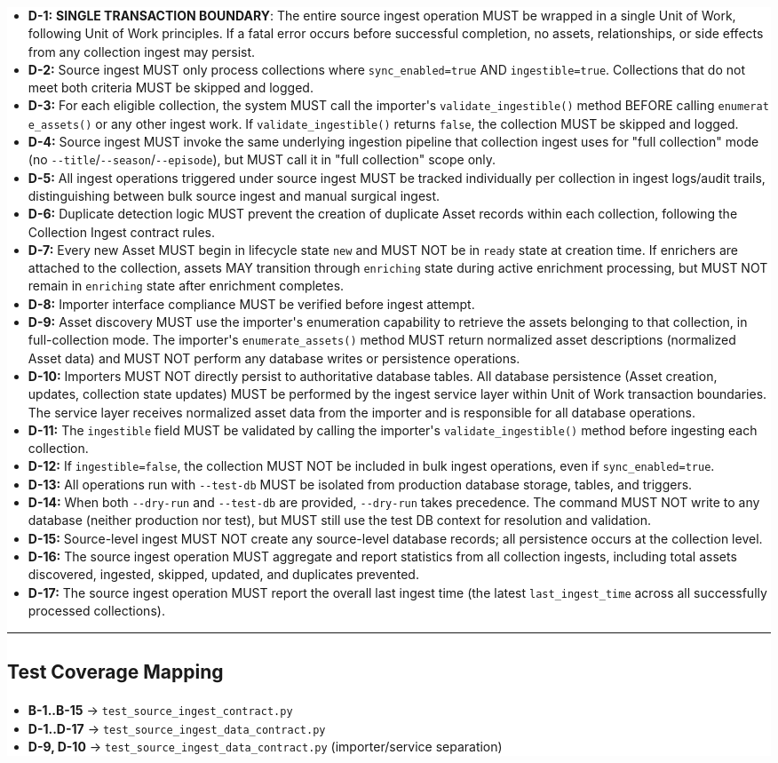 - **D-1:** **SINGLE TRANSACTION BOUNDARY**: The entire source ingest operation MUST be wrapped in a single Unit of Work, following Unit of Work principles. If a fatal error occurs before successful completion, no assets, relationships, or side effects from any collection ingest may persist.
- **D-2:** Source ingest MUST only process collections where `sync_enabled=true` AND `ingestible=true`. Collections that do not meet both criteria MUST be skipped and logged.
- **D-3:** For each eligible collection, the system MUST call the importer's `validate_ingestible()` method BEFORE calling `enumerate_assets()` or any other ingest work. If `validate_ingestible()` returns `false`, the collection MUST be skipped and logged.
- **D-4:** Source ingest MUST invoke the same underlying ingestion pipeline that collection ingest uses for "full collection" mode (no `--title`/`--season`/`--episode`), but MUST call it in "full collection" scope only.
- **D-5:** All ingest operations triggered under source ingest MUST be tracked individually per collection in ingest logs/audit trails, distinguishing between bulk source ingest and manual surgical ingest.
- **D-6:** Duplicate detection logic MUST prevent the creation of duplicate Asset records within each collection, following the Collection Ingest contract rules.
- **D-7:** Every new Asset MUST begin in lifecycle state `new` and MUST NOT be in `ready` state at creation time. If enrichers are attached to the collection, assets MAY transition through `enriching` state during active enrichment processing, but MUST NOT remain in `enriching` state after enrichment completes.
- **D-8:** Importer interface compliance MUST be verified before ingest attempt.
- **D-9:** Asset discovery MUST use the importer's enumeration capability to retrieve the assets belonging to that collection, in full-collection mode. The importer's `enumerate_assets()` method MUST return normalized asset descriptions (normalized Asset data) and MUST NOT perform any database writes or persistence operations.
- **D-10:** Importers MUST NOT directly persist to authoritative database tables. All database persistence (Asset creation, updates, collection state updates) MUST be performed by the ingest service layer within Unit of Work transaction boundaries. The service layer receives normalized asset data from the importer and is responsible for all database operations.
- **D-11:** The `ingestible` field MUST be validated by calling the importer's `validate_ingestible()` method before ingesting each collection.
- **D-12:** If `ingestible=false`, the collection MUST NOT be included in bulk ingest operations, even if `sync_enabled=true`.
- **D-13:** All operations run with `--test-db` MUST be isolated from production database storage, tables, and triggers.
- **D-14:** When both `--dry-run` and `--test-db` are provided, `--dry-run` takes precedence. The command MUST NOT write to any database (neither production nor test), but MUST still use the test DB context for resolution and validation.
- **D-15:** Source-level ingest MUST NOT create any source-level database records; all persistence occurs at the collection level.
- **D-16:** The source ingest operation MUST aggregate and report statistics from all collection ingests, including total assets discovered, ingested, skipped, updated, and duplicates prevented.
- **D-17:** The source ingest operation MUST report the overall last ingest time (the latest `last_ingest_time` across all successfully processed collections).

---

## Test Coverage Mapping

- **B-1..B-15** → `test_source_ingest_contract.py`
- **D-1..D-17** → `test_source_ingest_data_contract.py`
- **D-9, D-10** → `test_source_ingest_data_contract.py` (importer/service separation)
